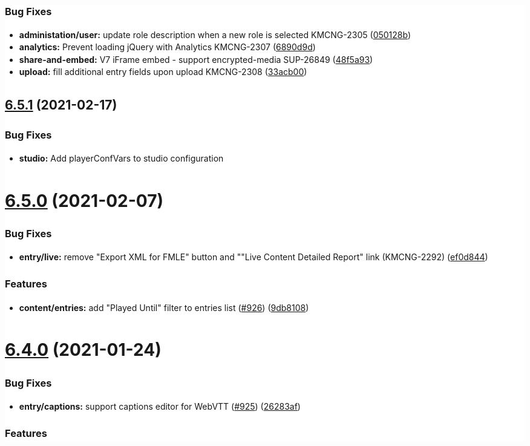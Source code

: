 
### Bug Fixes

* **administation/user:** update role description when a new role is selected KMCNG-2305 ([050128b](https://github.com/kaltura/kmc-ng/commit/050128b))
* **analytics:** Prevent loading jQuery with Analytics KMCNG-2307 ([6890d9d](https://github.com/kaltura/kmc-ng/commit/6890d9d))
* **share-and-embed:** V7 iFrame embed - support encrypted-media SUP-26849 ([48f5a93](https://github.com/kaltura/kmc-ng/commit/48f5a93))
* **upload:** fill additional entry fields upon upload KMCNG-2308 ([33acb00](https://github.com/kaltura/kmc-ng/commit/33acb00))



<a name="6.5.1"></a>
## [6.5.1](https://github.com/kaltura/kmc-ng/compare/v6.5.0...v6.5.1) (2021-02-17)


### Bug Fixes

* **studio:** Add playerConfVars to studio configuration



<a name="6.5.0"></a>
# [6.5.0](https://github.com/kaltura/kmc-ng/compare/v6.4.0...v6.5.0) (2021-02-07)


### Bug Fixes

* **entry/live:** remove "Export XML for FMLE" button and ""Live Content Detailed Report" link (KMCNG-2292) ([ef0d844](https://github.com/kaltura/kmc-ng/commit/ef0d844))


### Features

* **content/entries:** add "Played Until" filter to entries list ([#926](https://github.com/kaltura/kmc-ng/issues/926)) ([9db8108](https://github.com/kaltura/kmc-ng/commit/9db8108))



<a name="6.4.0"></a>
# [6.4.0](https://github.com/kaltura/kmc-ng/compare/v6.3.2...v6.4.0) (2021-01-24)


### Bug Fixes

* **entry/captions:** support captions editor for WebVTT ([#925](https://github.com/kaltura/kmc-ng/issues/925)) ([26283af](https://github.com/kaltura/kmc-ng/commit/26283af))


### Features
